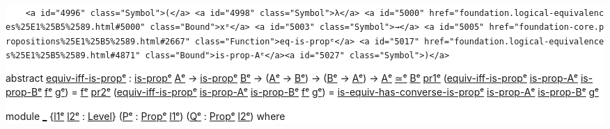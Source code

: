         <a id="4996" class="Symbol">(</a> <a id="4998" class="Symbol">λ</a> <a id="5000" href="foundation.logical-equivalences%25E1%25B5%2589.html#5000" class="Bound">xᵉ</a> <a id="5003" class="Symbol">→</a> <a id="5005" href="foundation-core.propositions%25E1%25B5%2589.html#2667" class="Function">eq-is-propᵉ</a> <a id="5017" href="foundation.logical-equivalences%25E1%25B5%2589.html#4871" class="Bound">is-prop-Aᵉ</a><a id="5027" class="Symbol">)</a>

  <a id="5032" class="Keyword">abstract</a>
    <a id="5045" href="foundation.logical-equivalences%25E1%25B5%2589.html#5045" class="Function">equiv-iff-is-propᵉ</a> <a id="5064" class="Symbol">:</a> <a id="5066" href="foundation-core.propositions%25E1%25B5%2589.html#1041" class="Function">is-propᵉ</a> <a id="5075" href="foundation.logical-equivalences%25E1%25B5%2589.html#4674" class="Bound">Aᵉ</a> <a id="5078" class="Symbol">→</a> <a id="5080" href="foundation-core.propositions%25E1%25B5%2589.html#1041" class="Function">is-propᵉ</a> <a id="5089" href="foundation.logical-equivalences%25E1%25B5%2589.html#4689" class="Bound">Bᵉ</a> <a id="5092" class="Symbol">→</a> <a id="5094" class="Symbol">(</a><a id="5095" href="foundation.logical-equivalences%25E1%25B5%2589.html#4674" class="Bound">Aᵉ</a> <a id="5098" class="Symbol">→</a> <a id="5100" href="foundation.logical-equivalences%25E1%25B5%2589.html#4689" class="Bound">Bᵉ</a><a id="5102" class="Symbol">)</a> <a id="5104" class="Symbol">→</a> <a id="5106" class="Symbol">(</a><a id="5107" href="foundation.logical-equivalences%25E1%25B5%2589.html#4689" class="Bound">Bᵉ</a> <a id="5110" class="Symbol">→</a> <a id="5112" href="foundation.logical-equivalences%25E1%25B5%2589.html#4674" class="Bound">Aᵉ</a><a id="5114" class="Symbol">)</a> <a id="5116" class="Symbol">→</a> <a id="5118" href="foundation.logical-equivalences%25E1%25B5%2589.html#4674" class="Bound">Aᵉ</a> <a id="5121" href="foundation-core.equivalences%25E1%25B5%2589.html#2662" class="Function Operator">≃ᵉ</a> <a id="5124" href="foundation.logical-equivalences%25E1%25B5%2589.html#4689" class="Bound">Bᵉ</a>
    <a id="5131" href="foundation.dependent-pair-types%25E1%25B5%2589.html#697" class="Field">pr1ᵉ</a> <a id="5136" class="Symbol">(</a><a id="5137" href="foundation.logical-equivalences%25E1%25B5%2589.html#5045" class="Function">equiv-iff-is-propᵉ</a> <a id="5156" href="foundation.logical-equivalences%25E1%25B5%2589.html#5156" class="Bound">is-prop-Aᵉ</a> <a id="5167" href="foundation.logical-equivalences%25E1%25B5%2589.html#5167" class="Bound">is-prop-Bᵉ</a> <a id="5178" href="foundation.logical-equivalences%25E1%25B5%2589.html#5178" class="Bound">fᵉ</a> <a id="5181" href="foundation.logical-equivalences%25E1%25B5%2589.html#5181" class="Bound">gᵉ</a><a id="5183" class="Symbol">)</a> <a id="5185" class="Symbol">=</a> <a id="5187" href="foundation.logical-equivalences%25E1%25B5%2589.html#5178" class="Bound">fᵉ</a>
    <a id="5194" href="foundation.dependent-pair-types%25E1%25B5%2589.html#711" class="Field">pr2ᵉ</a> <a id="5199" class="Symbol">(</a><a id="5200" href="foundation.logical-equivalences%25E1%25B5%2589.html#5045" class="Function">equiv-iff-is-propᵉ</a> <a id="5219" href="foundation.logical-equivalences%25E1%25B5%2589.html#5219" class="Bound">is-prop-Aᵉ</a> <a id="5230" href="foundation.logical-equivalences%25E1%25B5%2589.html#5230" class="Bound">is-prop-Bᵉ</a> <a id="5241" href="foundation.logical-equivalences%25E1%25B5%2589.html#5241" class="Bound">fᵉ</a> <a id="5244" href="foundation.logical-equivalences%25E1%25B5%2589.html#5244" class="Bound">gᵉ</a><a id="5246" class="Symbol">)</a> <a id="5248" class="Symbol">=</a>
      <a id="5256" href="foundation.logical-equivalences%25E1%25B5%2589.html#4727" class="Function">is-equiv-has-converse-is-propᵉ</a> <a id="5287" href="foundation.logical-equivalences%25E1%25B5%2589.html#5219" class="Bound">is-prop-Aᵉ</a> <a id="5298" href="foundation.logical-equivalences%25E1%25B5%2589.html#5230" class="Bound">is-prop-Bᵉ</a> <a id="5309" href="foundation.logical-equivalences%25E1%25B5%2589.html#5244" class="Bound">gᵉ</a>

<a id="5313" class="Keyword">module</a> <a id="5320" href="foundation.logical-equivalences%25E1%25B5%2589.html#5320" class="Module">_</a>
  <a id="5324" class="Symbol">{</a><a id="5325" href="foundation.logical-equivalences%25E1%25B5%2589.html#5325" class="Bound">l1ᵉ</a> <a id="5329" href="foundation.logical-equivalences%25E1%25B5%2589.html#5329" class="Bound">l2ᵉ</a> <a id="5333" class="Symbol">:</a> <a id="5335" href="Agda.Primitive.html#742" class="Postulate">Level</a><a id="5340" class="Symbol">}</a> <a id="5342" class="Symbol">(</a><a id="5343" href="foundation.logical-equivalences%25E1%25B5%2589.html#5343" class="Bound">Pᵉ</a> <a id="5346" class="Symbol">:</a> <a id="5348" href="foundation-core.propositions%25E1%25B5%2589.html#1181" class="Function">Propᵉ</a> <a id="5354" href="foundation.logical-equivalences%25E1%25B5%2589.html#5325" class="Bound">l1ᵉ</a><a id="5357" class="Symbol">)</a> <a id="5359" class="Symbol">(</a><a id="5360" href="foundation.logical-equivalences%25E1%25B5%2589.html#5360" class="Bound">Qᵉ</a> <a id="5363" class="Symbol">:</a> <a id="5365" href="foundation-core.propositions%25E1%25B5%2589.html#1181" class="Function">Propᵉ</a> <a id="5371" href="foundation.logical-equivalences%25E1%25B5%2589.html#5329" class="Bound">l2ᵉ</a><a id="5374" class="Symbol">)</a>
  <a id="5378" class="Keyword">where</a>
